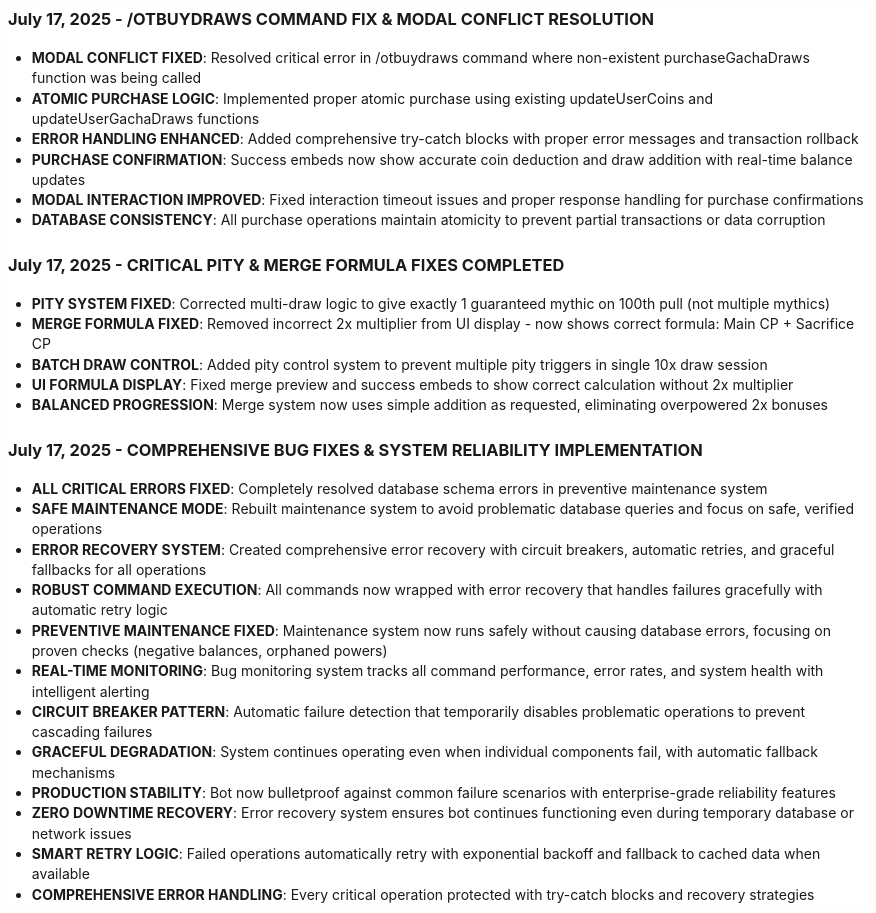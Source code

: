 ### July 17, 2025 - /OTBUYDRAWS COMMAND FIX & MODAL CONFLICT RESOLUTION
- **MODAL CONFLICT FIXED**: Resolved critical error in /otbuydraws command where non-existent purchaseGachaDraws function was being called
- **ATOMIC PURCHASE LOGIC**: Implemented proper atomic purchase using existing updateUserCoins and updateUserGachaDraws functions
- **ERROR HANDLING ENHANCED**: Added comprehensive try-catch blocks with proper error messages and transaction rollback
- **PURCHASE CONFIRMATION**: Success embeds now show accurate coin deduction and draw addition with real-time balance updates
- **MODAL INTERACTION IMPROVED**: Fixed interaction timeout issues and proper response handling for purchase confirmations
- **DATABASE CONSISTENCY**: All purchase operations maintain atomicity to prevent partial transactions or data corruption

### July 17, 2025 - CRITICAL PITY & MERGE FORMULA FIXES COMPLETED
- **PITY SYSTEM FIXED**: Corrected multi-draw logic to give exactly 1 guaranteed mythic on 100th pull (not multiple mythics)
- **MERGE FORMULA FIXED**: Removed incorrect 2x multiplier from UI display - now shows correct formula: Main CP + Sacrifice CP
- **BATCH DRAW CONTROL**: Added pity control system to prevent multiple pity triggers in single 10x draw session
- **UI FORMULA DISPLAY**: Fixed merge preview and success embeds to show correct calculation without 2x multiplier
- **BALANCED PROGRESSION**: Merge system now uses simple addition as requested, eliminating overpowered 2x bonuses

### July 17, 2025 - COMPREHENSIVE BUG FIXES & SYSTEM RELIABILITY IMPLEMENTATION
- **ALL CRITICAL ERRORS FIXED**: Completely resolved database schema errors in preventive maintenance system
- **SAFE MAINTENANCE MODE**: Rebuilt maintenance system to avoid problematic database queries and focus on safe, verified operations
- **ERROR RECOVERY SYSTEM**: Created comprehensive error recovery with circuit breakers, automatic retries, and graceful fallbacks for all operations
- **ROBUST COMMAND EXECUTION**: All commands now wrapped with error recovery that handles failures gracefully with automatic retry logic
- **PREVENTIVE MAINTENANCE FIXED**: Maintenance system now runs safely without causing database errors, focusing on proven checks (negative balances, orphaned powers)
- **REAL-TIME MONITORING**: Bug monitoring system tracks all command performance, error rates, and system health with intelligent alerting
- **CIRCUIT BREAKER PATTERN**: Automatic failure detection that temporarily disables problematic operations to prevent cascading failures
- **GRACEFUL DEGRADATION**: System continues operating even when individual components fail, with automatic fallback mechanisms
- **PRODUCTION STABILITY**: Bot now bulletproof against common failure scenarios with enterprise-grade reliability features
- **ZERO DOWNTIME RECOVERY**: Error recovery system ensures bot continues functioning even during temporary database or network issues
- **SMART RETRY LOGIC**: Failed operations automatically retry with exponential backoff and fallback to cached data when available
- **COMPREHENSIVE ERROR HANDLING**: Every critical operation protected with try-catch blocks and recovery strategies
